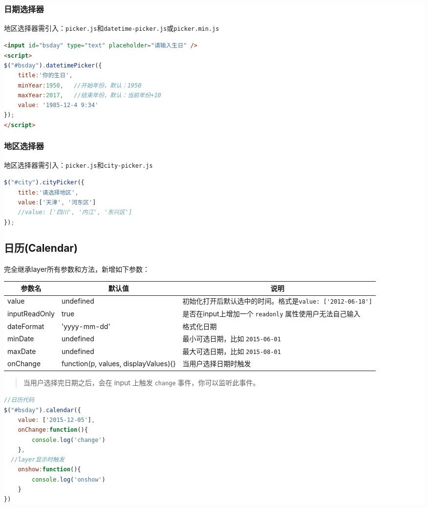 ### 日期选择器

地区选择器需引入：`picker.js`和`datetime-picker.js`或`picker.min.js`

```html
<input id="bsday" type="text" placeholder="请输入生日" />
<script>
$("#bsday").datetimePicker({
	title:'你的生日',
  	minYear:1950,	//开始年份，默认：1950
  	maxYear:2017, 	//结束年份，默认：当前年份+10
   	value: '1985-12-4 9:34'
});
</script>
```





### 地区选择器

地区选择器需引入：`picker.js`和`city-picker.js`

```javascript
$("#city").cityPicker({
	title:'请选择地区',
	value:['天津', '河东区']
	//value: ['四川', '内江', '东兴区']
});
```

## 日历(Calendar)

完全继承layer所有参数和方法，新增如下参数：

| 参数名           | 默认值                                  | 说明                                       |
| ------------- | ------------------------------------ | ---------------------------------------- |
| value         | undefined                            | 初始化打开后默认选中的时间。格式是`value: ['2012-06-18']` |
| inputReadOnly | true                                 | 是否在input上增加一个 `readonly` 属性使用户无法自己输入     |
| dateFormat    | 'yyyy-mm-dd'                         | 格式化日期                                    |
| minDate       | undefined                            | 最小可选日期，比如 `2015-06-01`                   |
| maxDate       | undefined                            | 最大可选日期，比如 `2015-08-01`                   |
| onChange      | function(p, values, displayValues){} | 当用户选择日期时触发                               |


> 当用户选择完日期之后，会在 input 上触发 `change` 事件，你可以监听此事件。

```javascript
//日历代码
$("#bsday").calendar({
    value: ['2015-12-05'],
	onChange:function(){
		console.log('change')
	},
  //layer显示时触发
	onshow:function(){
		console.log('onshow')
	}
})
```
